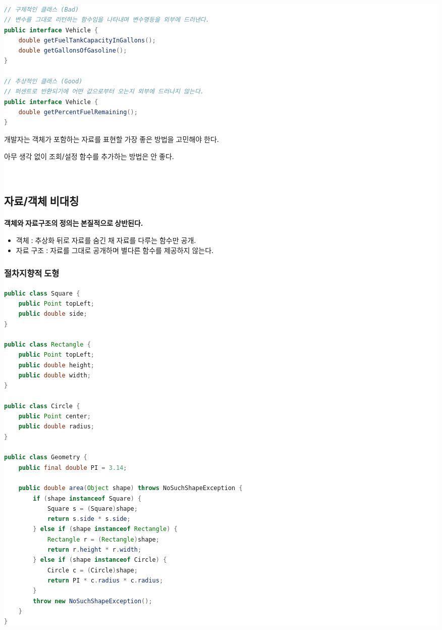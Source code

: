 ```java
// 구체적인 클래스 (Bad)
// 변수를 그대로 리턴하는 함수임을 나타내며 변수명등을 외부에 드러낸다.
public interface Vehicle {
    double getFuelTankCapacityInGallons();
    double getGallonsOfGasoline();
}

// 추상적인 클래스 (Good)
// 퍼센트로 반환되기에 어떤 값으로부터 오는지 외부에 드러나지 않는다.
public interface Vehicle {
    double getPercentFuelRemaining();
}
```

개발자는 객체가 포함하는 자료를 표현할 가장 좋은 방법을 고민해야 한다. 

아무 생각 없이 조회/설정 함수를 추가하는 방법은 안 좋다.

<br>

## 자료/객체 비대칭

**객체와 자료구조의 정의는 본질적으로 상반된다.**

* 객체 : 추상화 뒤로 자료를 숨긴 채 자료를 다루는 함수만 공개.
* 자료 구조 : 자료를 그대로 공개하며 별다른 함수를 제공하지 않는다.

### 절차지향적 도형

```java
public class Square {
    public Point topLeft;
    public double side;
}

public class Rectangle {
    public Point topLeft;
    public double height;
    public double width;
}

public class Circle {
    public Point center;
    public double radius;
}

public class Geometry {
    public final double PI = 3.14;
  
    public double area(Object shape) throws NoSuchShapeException {
        if (shape instanceof Square) { 
            Square s = (Square)shape; 
            return s.side * s.side;
        } else if (shape instanceof Rectangle) { 
            Rectangle r = (Rectangle)shape; 
            return r.height * r.width;
        } else if (shape instanceof Circle) {
            Circle c = (Circle)shape;
            return PI * c.radius * c.radius; 
        }
        throw new NoSuchShapeException();
    }
}
```
